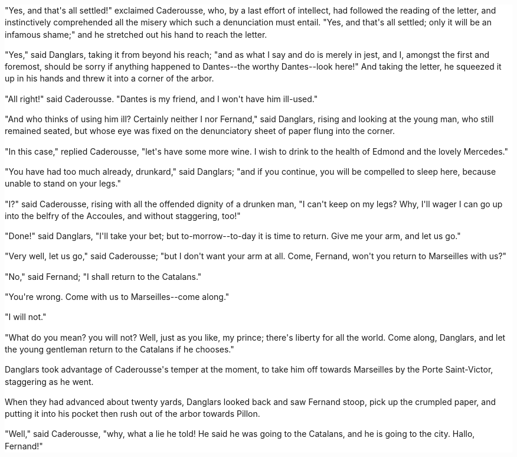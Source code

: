 "Yes, and that's all settled!" exclaimed Caderousse, who, by a last
effort of intellect, had followed the reading of the letter, and
instinctively comprehended all the misery which such a denunciation
must entail. "Yes, and that's all settled; only it will be an infamous
shame;" and he stretched out his hand to reach the letter.

"Yes," said Danglars, taking it from beyond his reach; "and as what I
say and do is merely in jest, and I, amongst the first and foremost,
should be sorry if anything happened to Dantes--the worthy Dantes--look
here!" And taking the letter, he squeezed it up in his hands and threw
it into a corner of the arbor.

"All right!" said Caderousse. "Dantes is my friend, and I won't have him
ill-used."

"And who thinks of using him ill? Certainly neither I nor Fernand,"
said Danglars, rising and looking at the young man, who still remained
seated, but whose eye was fixed on the denunciatory sheet of paper flung
into the corner.

"In this case," replied Caderousse, "let's have some more wine. I wish
to drink to the health of Edmond and the lovely Mercedes."

"You have had too much already, drunkard," said Danglars; "and if you
continue, you will be compelled to sleep here, because unable to stand
on your legs."

"I?" said Caderousse, rising with all the offended dignity of a drunken
man, "I can't keep on my legs? Why, I'll wager I can go up into the
belfry of the Accoules, and without staggering, too!"

"Done!" said Danglars, "I'll take your bet; but to-morrow--to-day it is
time to return. Give me your arm, and let us go."

"Very well, let us go," said Caderousse; "but I don't want your arm at
all. Come, Fernand, won't you return to Marseilles with us?"

"No," said Fernand; "I shall return to the Catalans."

"You're wrong. Come with us to Marseilles--come along."

"I will not."

"What do you mean? you will not? Well, just as you like, my prince;
there's liberty for all the world. Come along, Danglars, and let the
young gentleman return to the Catalans if he chooses."

Danglars took advantage of Caderousse's temper at the moment, to take
him off towards Marseilles by the Porte Saint-Victor, staggering as he
went.

When they had advanced about twenty yards, Danglars looked back and
saw Fernand stoop, pick up the crumpled paper, and putting it into his
pocket then rush out of the arbor towards Pillon.

"Well," said Caderousse, "why, what a lie he told! He said he was going
to the Catalans, and he is going to the city. Hallo, Fernand!"
